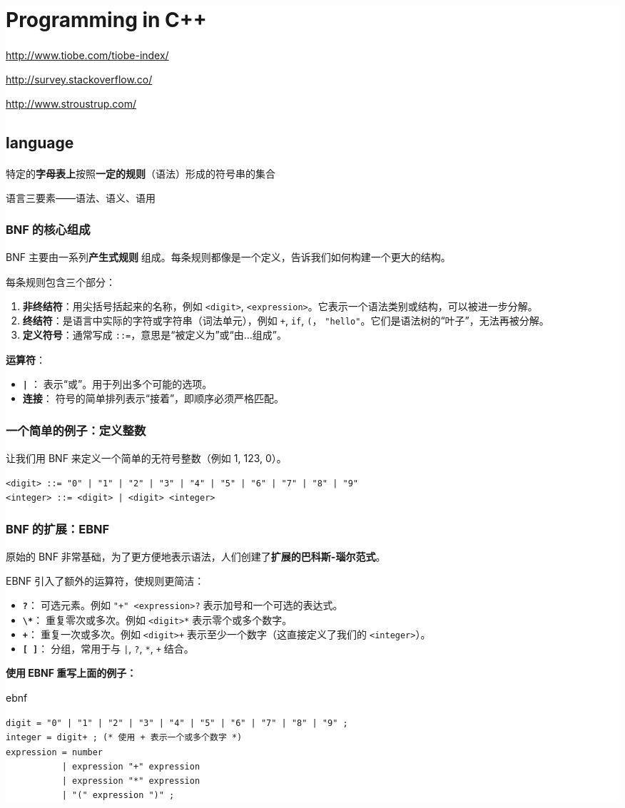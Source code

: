

# Programming in C++

http://www.tiobe.com/tiobe-index/

http://survey.stackoverflow.co/

http://www.stroustrup.com/

## language

特定的**字母表上**按照**一定的规则**（语法）形成的符号串的集合

语言三要素——语法、语义、语用

### BNF 的核心组成

BNF 主要由一系列**产生式规则** 组成。每条规则都像是一个定义，告诉我们如何构建一个更大的结构。

每条规则包含三个部分：

1. **非终结符**：用尖括号括起来的名称，例如 `<digit>`, `<expression>`。它表示一个语法类别或结构，可以被进一步分解。
2. **终结符**：是语言中实际的字符或字符串（词法单元），例如 `+`, `if`, `(`， `"hello"`。它们是语法树的“叶子”，无法再被分解。
3. **定义符号**：通常写成 `::=`，意思是“被定义为”或“由...组成”。

**运算符**：

- **`|`** ： 表示“或”。用于列出多个可能的选项。
- **连接**： 符号的简单排列表示“接着”，即顺序必须严格匹配。

### 一个简单的例子：定义整数

让我们用 BNF 来定义一个简单的无符号整数（例如 1, 123, 0）。

```bnf
<digit> ::= "0" | "1" | "2" | "3" | "4" | "5" | "6" | "7" | "8" | "9"
<integer> ::= <digit> | <digit> <integer>
```

### BNF 的扩展：EBNF

原始的 BNF 非常基础，为了更方便地表示语法，人们创建了**扩展的巴科斯-瑙尔范式**。

EBNF 引入了额外的运算符，使规则更简洁：

- **`?`**： 可选元素。例如 `"+" <expression>?` 表示加号和一个可选的表达式。
- **`\*`**： 重复零次或多次。例如 `<digit>*` 表示零个或多个数字。
- **`+`**： 重复一次或多次。例如 `<digit>+` 表示至少一个数字（这直接定义了我们的 `<integer>`）。
- **`[ ]`**： 分组，常用于与 `|`, `?`, `*`, `+` 结合。

**使用 EBNF 重写上面的例子：**

ebnf

```
digit = "0" | "1" | "2" | "3" | "4" | "5" | "6" | "7" | "8" | "9" ;
integer = digit+ ; (* 使用 + 表示一个或多个数字 *)
expression = number
           | expression "+" expression
           | expression "*" expression
           | "(" expression ")" ;
```

